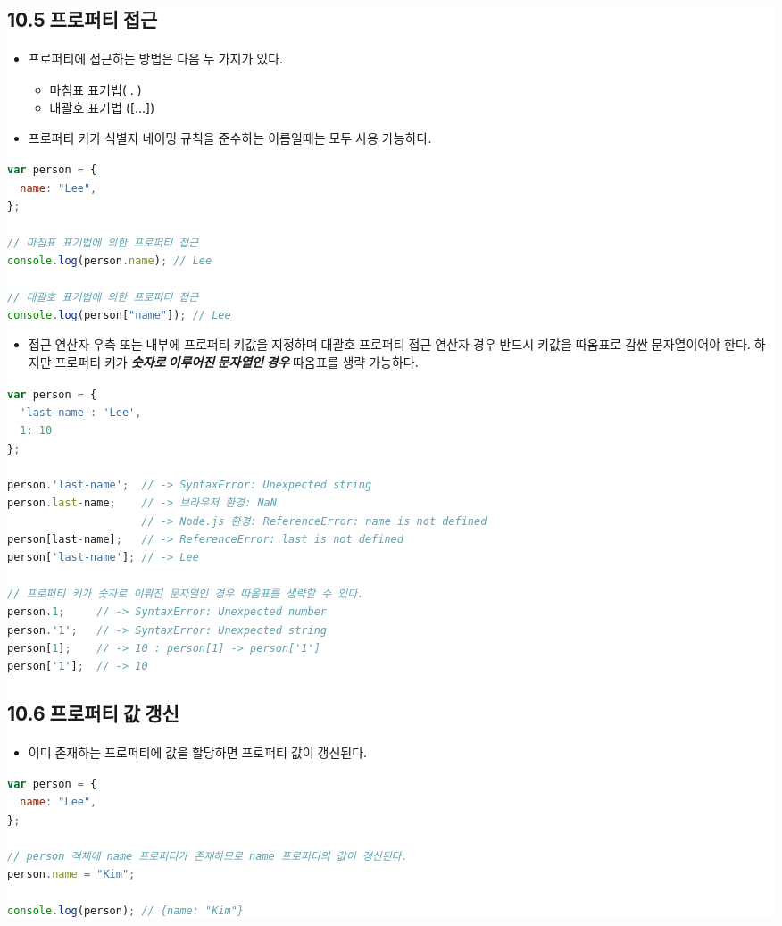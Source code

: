## 10.5 프로퍼티 접근

- 프로퍼티에 접근하는 방법은 다음 두 가지가 있다.

  - 마침표 표기법( . )
  - 대괄호 표기법 ([...])

- 프로퍼티 키가 식별자 네이밍 규칙을 준수하는 이름일때는 모두 사용 가능하다.

```javascript
var person = {
  name: "Lee",
};

// 마침표 표기법에 의한 프로퍼티 접근
console.log(person.name); // Lee

// 대괄호 표기법에 의한 프로퍼티 접근
console.log(person["name"]); // Lee
```

- 접근 연산자 우측 또는 내부에 프로퍼티 키값을 지정하며 대괄호 프로퍼티 접근 연산자 경우 반드시 키값을 따옴표로 감싼 문자열이어야 한다. 하지만 프로퍼티 키가 **_숫자로 이루어진 문자열인 경우_** 따옴표를 생략 가능하다.

```javascript
var person = {
  'last-name': 'Lee',
  1: 10
};

person.'last-name';  // -> SyntaxError: Unexpected string
person.last-name;    // -> 브라우저 환경: NaN
                     // -> Node.js 환경: ReferenceError: name is not defined
person[last-name];   // -> ReferenceError: last is not defined
person['last-name']; // -> Lee

// 프로퍼티 키가 숫자로 이뤄진 문자열인 경우 따옴표를 생략할 수 있다.
person.1;     // -> SyntaxError: Unexpected number
person.'1';   // -> SyntaxError: Unexpected string
person[1];    // -> 10 : person[1] -> person['1']
person['1'];  // -> 10
```

## 10.6 프로퍼티 값 갱신

- 이미 존재하는 프로퍼티에 값을 할당하면 프로퍼티 값이 갱신된다.

```javascript
var person = {
  name: "Lee",
};

// person 객체에 name 프로퍼티가 존재하므로 name 프로퍼티의 값이 갱신된다.
person.name = "Kim";

console.log(person); // {name: "Kim"}
```


  [`${prefix}-${++i}`]: i,
  [`${prefix}-${++i}`]: i,
  [`${prefix}-${++i}`]: i,